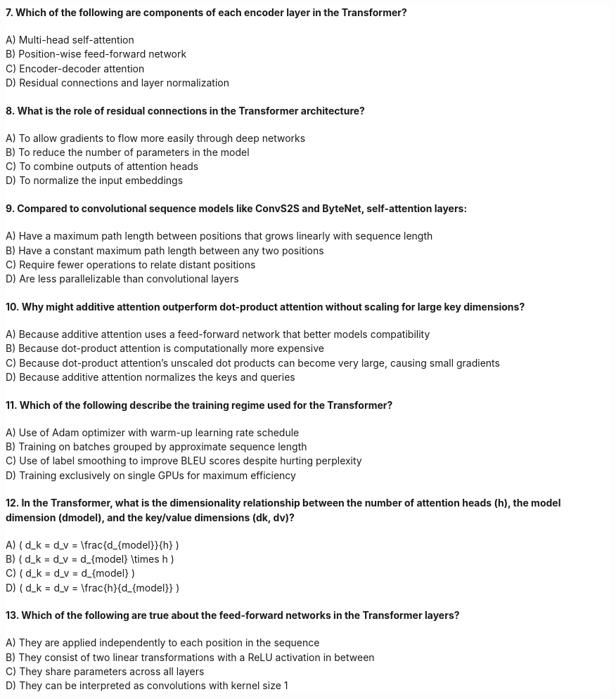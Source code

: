 #### 7. Which of the following are components of each encoder layer in the Transformer?  
A) Multi-head self-attention  
B) Position-wise feed-forward network  
C) Encoder-decoder attention  
D) Residual connections and layer normalization  

#### 8. What is the role of residual connections in the Transformer architecture?  
A) To allow gradients to flow more easily through deep networks  
B) To reduce the number of parameters in the model  
C) To combine outputs of attention heads  
D) To normalize the input embeddings  

#### 9. Compared to convolutional sequence models like ConvS2S and ByteNet, self-attention layers:  
A) Have a maximum path length between positions that grows linearly with sequence length  
B) Have a constant maximum path length between any two positions  
C) Require fewer operations to relate distant positions  
D) Are less parallelizable than convolutional layers  

#### 10. Why might additive attention outperform dot-product attention without scaling for large key dimensions?  
A) Because additive attention uses a feed-forward network that better models compatibility  
B) Because dot-product attention is computationally more expensive  
C) Because dot-product attention’s unscaled dot products can become very large, causing small gradients  
D) Because additive attention normalizes the keys and queries  

#### 11. Which of the following describe the training regime used for the Transformer?  
A) Use of Adam optimizer with warm-up learning rate schedule  
B) Training on batches grouped by approximate sequence length  
C) Use of label smoothing to improve BLEU scores despite hurting perplexity  
D) Training exclusively on single GPUs for maximum efficiency  

#### 12. In the Transformer, what is the dimensionality relationship between the number of attention heads (h), the model dimension (dmodel), and the key/value dimensions (dk, dv)?  
A) \( d_k = d_v = \frac{d_{model}}{h} \)  
B) \( d_k = d_v = d_{model} \times h \)  
C) \( d_k = d_v = d_{model} \)  
D) \( d_k = d_v = \frac{h}{d_{model}} \)  

#### 13. Which of the following are true about the feed-forward networks in the Transformer layers?  
A) They are applied independently to each position in the sequence  
B) They consist of two linear transformations with a ReLU activation in between  
C) They share parameters across all layers  
D) They can be interpreted as convolutions with kernel size 1  
